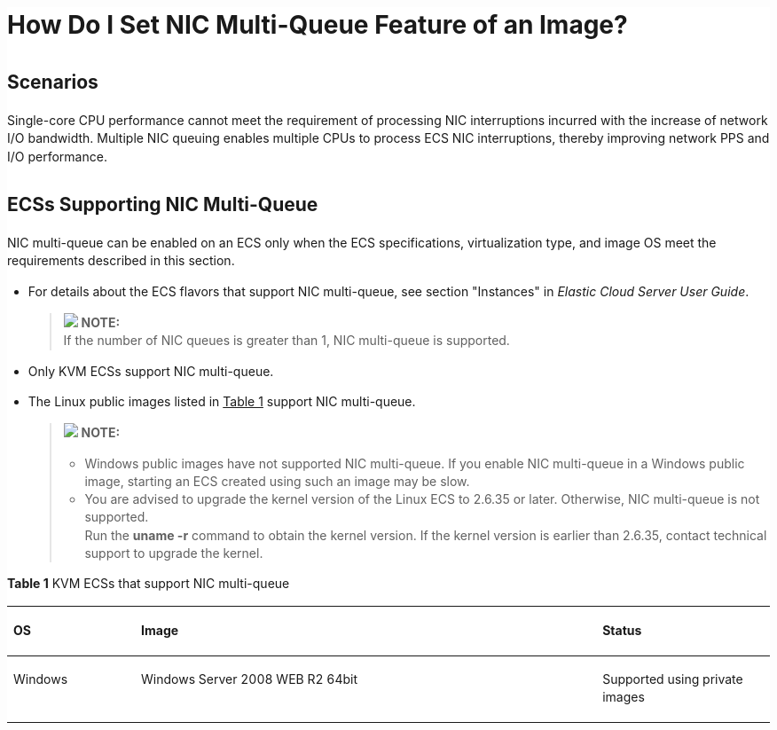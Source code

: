 # How Do I Set NIC Multi-Queue Feature of an Image?<a name="EN-US_TOPIC_0085214115"></a>

## Scenarios<a name="en-us_topic_0058758453_section2585561135"></a>

Single-core CPU performance cannot meet the requirement of processing NIC interruptions incurred with the increase of network I/O bandwidth. Multiple NIC queuing enables multiple CPUs to process ECS NIC interruptions, thereby improving network PPS and I/O performance.

## ECSs Supporting NIC Multi-Queue<a name="en-us_topic_0058758453_section892862210138"></a>

NIC multi-queue can be enabled on an ECS only when the ECS specifications, virtualization type, and image OS meet the requirements described in this section.

-   For details about the ECS flavors that support NIC multi-queue, see section "Instances" in  _Elastic Cloud Server User Guide_.

    >![](/images/icon-note.gif) **NOTE:**   
    >If the number of NIC queues is greater than 1, NIC multi-queue is supported.  

-   Only KVM ECSs support NIC multi-queue.
-   The Linux public images listed in  [Table 1](#en-us_topic_0058758453_table1572993710538)  support NIC multi-queue.

    >![](/images/icon-note.gif) **NOTE:**   
    >-   Windows public images have not supported NIC multi-queue. If you enable NIC multi-queue in a Windows public image, starting an ECS created using such an image may be slow.  
    >-   You are advised to upgrade the kernel version of the Linux ECS to 2.6.35 or later. Otherwise, NIC multi-queue is not supported.  
    >    Run the  **uname -r**  command to obtain the kernel version. If the kernel version is earlier than 2.6.35, contact technical support to upgrade the kernel.  


**Table  1**  KVM ECSs that support NIC multi-queue

<a name="en-us_topic_0058758453_table1572993710538"></a>
<table><thead align="left"><tr id="en-us_topic_0058758453_row972943718537"><th class="cellrowborder" valign="top" width="16.75247524752475%" id="mcps1.2.4.1.1"><p id="en-us_topic_0058758453_p38709187544"><a name="en-us_topic_0058758453_p38709187544"></a><a name="en-us_topic_0058758453_p38709187544"></a>OS</p>
</th>
<th class="cellrowborder" valign="top" width="60.475247524752476%" id="mcps1.2.4.1.2"><p id="en-us_topic_0058758453_p5147627165419"><a name="en-us_topic_0058758453_p5147627165419"></a><a name="en-us_topic_0058758453_p5147627165419"></a>Image</p>
</th>
<th class="cellrowborder" valign="top" width="22.772277227722775%" id="mcps1.2.4.1.3"><p id="en-us_topic_0058758453_p17291137195315"><a name="en-us_topic_0058758453_p17291137195315"></a><a name="en-us_topic_0058758453_p17291137195315"></a>Status</p>
</th>
</tr>
</thead>
<tbody><tr id="en-us_topic_0058758453_row972916372532"><td class="cellrowborder" rowspan="4" valign="top" width="16.75247524752475%" headers="mcps1.2.4.1.1 "><p id="en-us_topic_0058758453_p28700187548"><a name="en-us_topic_0058758453_p28700187548"></a><a name="en-us_topic_0058758453_p28700187548"></a>Windows</p>
</td>
<td class="cellrowborder" valign="top" width="60.475247524752476%" headers="mcps1.2.4.1.2 "><p id="en-us_topic_0058758453_p472171412162"><a name="en-us_topic_0058758453_p472171412162"></a><a name="en-us_topic_0058758453_p472171412162"></a>Windows Server 2008 WEB R2 64bit</p>
</td>
<td class="cellrowborder" valign="top" width="22.772277227722775%" headers="mcps1.2.4.1.3 "><p id="en-us_topic_0058758453_p2886168192713"><a name="en-us_topic_0058758453_p2886168192713"></a><a name="en-us_topic_0058758453_p2886168192713"></a>Supported using private images</p>